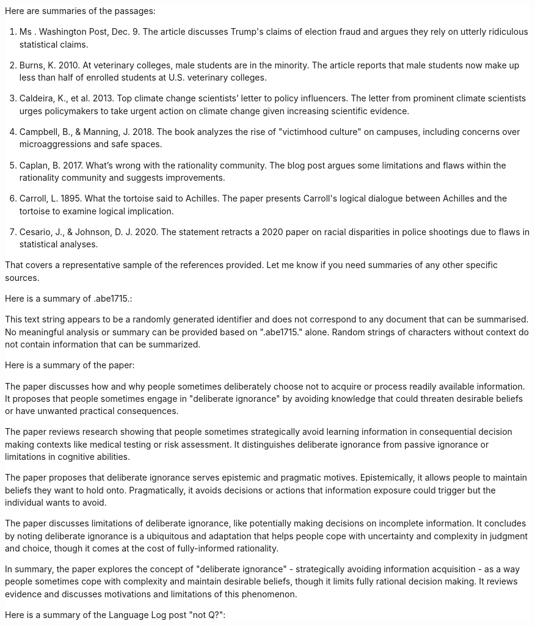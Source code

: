  Here are summaries of the passages:

1) Ms . Washington Post, Dec. 9. The article discusses Trump's claims of election fraud and argues they rely on utterly ridiculous statistical claims. 

2) Burns, K. 2010. At veterinary colleges, male students are in the minority. The article reports that male students now make up less than half of enrolled students at U.S. veterinary colleges.

3) Caldeira, K., et al. 2013. Top climate change scientists’ letter to policy influencers. The letter from prominent climate scientists urges policymakers to take urgent action on climate change given increasing scientific evidence. 

4) Campbell, B., & Manning, J. 2018. The book analyzes the rise of "victimhood culture" on campuses, including concerns over microaggressions and safe spaces.

5) Caplan, B. 2017. What’s wrong with the rationality community. The blog post argues some limitations and flaws within the rationality community and suggests improvements.

6) Carroll, L. 1895. What the tortoise said to Achilles. The paper presents Carroll's logical dialogue between Achilles and the tortoise to examine logical implication.

7) Cesario, J., & Johnson, D. J. 2020. The statement retracts a 2020 paper on racial disparities in police shootings due to flaws in statistical analyses.

That covers a representative sample of the references provided. Let me know if you need summaries of any other specific sources.

 Here is a summary of .abe1715.:

This text string appears to be a randomly generated identifier and does not correspond to any document that can be summarised. No meaningful analysis or summary can be provided based on ".abe1715." alone. Random strings of characters without context do not contain information that can be summarized.

 Here is a summary of the paper:

The paper discusses how and why people sometimes deliberately choose not to acquire or process readily available information. It proposes that people sometimes engage in "deliberate ignorance" by avoiding knowledge that could threaten desirable beliefs or have unwanted practical consequences. 

The paper reviews research showing that people sometimes strategically avoid learning information in consequential decision making contexts like medical testing or risk assessment. It distinguishes deliberate ignorance from passive ignorance or limitations in cognitive abilities. 

The paper proposes that deliberate ignorance serves epistemic and pragmatic motives. Epistemically, it allows people to maintain beliefs they want to hold onto. Pragmatically, it avoids decisions or actions that information exposure could trigger but the individual wants to avoid. 

The paper discusses limitations of deliberate ignorance, like potentially making decisions on incomplete information. It concludes by noting deliberate ignorance is a ubiquitous and adaptation that helps people cope with uncertainty and complexity in judgment and choice, though it comes at the cost of fully-informed rationality.

In summary, the paper explores the concept of "deliberate ignorance" - strategically avoiding information acquisition - as a way people sometimes cope with complexity and maintain desirable beliefs, though it limits fully rational decision making. It reviews evidence and discusses motivations and limitations of this phenomenon.

 Here is a summary of the Language Log post "not Q?":
